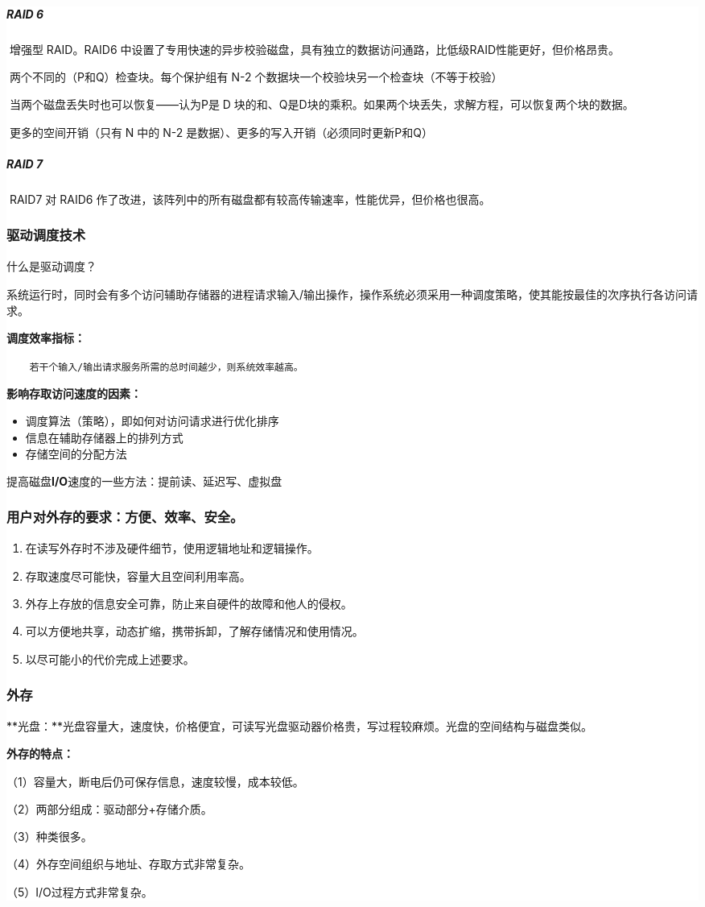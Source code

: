 ##### RAID 6

​		增强型 RAID。RAID6 中设置了专⽤快速的异步校验磁盘，具有独⽴的数据访问通路，⽐低级RAID性能更好，但价格昂贵。

​		两个不同的（P和Q）检查块。每个保护组有 N-2 个数据块一个校验块另一个检查块（不等于校验）

​		当两个磁盘丢失时也可以恢复——认为P是 D 块的和、Q是D块的乘积。如果两个块丢失，求解方程，可以恢复两个块的数据。

​		更多的空间开销（只有 N 中的 N-2 是数据）、更多的写入开销（必须同时更新P和Q）

##### RAID 7

​		RAID7 对 RAID6 作了改进，该阵列中的所有磁盘都有较⾼传输速率，性能优异，但价格也很⾼。



### 驱动调度技术

什么是驱动调度？

​		系统运⾏时，同时会有多个访问辅助存储器的进程请求输⼊/输出操作，操作系统必须采⽤⼀种调度策略，使其能按最佳的次序执⾏各访问请求。

**调度效率指标：** 

 		若⼲个输⼊/输出请求服务所需的总时间越少，则系统效率越⾼。

**影响存取访问速度的因素：**

- 调度算法（策略），即如何对访问请求进⾏优化排序
- 信息在辅助存储器上的排列⽅式 
- 存储空间的分配⽅法

提⾼磁盘**I/O**速度的⼀些⽅法：提前读、延迟写、虚拟盘



### ⽤户对外存的要求：⽅便、效率、安全。

1. 在读写外存时不涉及硬件细节，使⽤逻辑地址和逻辑操作。

2. 存取速度尽可能快，容量⼤且空间利⽤率⾼。

3. 外存上存放的信息安全可靠，防⽌来⾃硬件的故障和他⼈的侵权。

4. 可以⽅便地共享，动态扩缩，携带拆卸，了解存储情况和使⽤情况。

5. 以尽可能⼩的代价完成上述要求。

### 外存

**光盘：**光盘容量⼤，速度快，价格便宜，可读写光盘驱动器价格贵，写过程较麻烦。光盘的空间结构与磁盘类似。

**外存的特点：**

（1）容量⼤，断电后仍可保存信息，速度较慢，成本较低。

（2）两部分组成：驱动部分+存储介质。 

（3）种类很多。

（4）外存空间组织与地址、存取⽅式⾮常复杂。 

（5）I/O过程⽅式⾮常复杂。